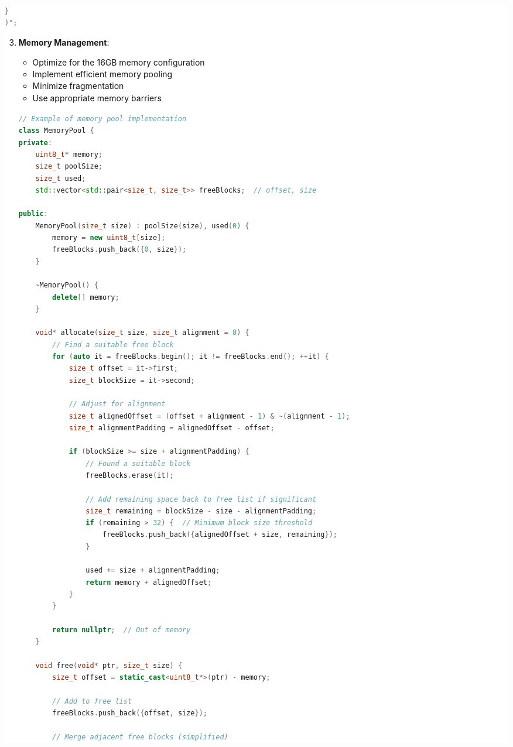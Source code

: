    ```cpp
   }
   )";
   ```

3. **Memory Management**:
   - Optimize for the 16GB memory configuration
   - Implement efficient memory pooling
   - Minimize fragmentation
   - Use appropriate memory barriers

   ```cpp
   // Example of memory pool implementation
   class MemoryPool {
   private:
       uint8_t* memory;
       size_t poolSize;
       size_t used;
       std::vector<std::pair<size_t, size_t>> freeBlocks;  // offset, size
       
   public:
       MemoryPool(size_t size) : poolSize(size), used(0) {
           memory = new uint8_t[size];
           freeBlocks.push_back({0, size});
       }
       
       ~MemoryPool() {
           delete[] memory;
       }
       
       void* allocate(size_t size, size_t alignment = 8) {
           // Find a suitable free block
           for (auto it = freeBlocks.begin(); it != freeBlocks.end(); ++it) {
               size_t offset = it->first;
               size_t blockSize = it->second;
               
               // Adjust for alignment
               size_t alignedOffset = (offset + alignment - 1) & ~(alignment - 1);
               size_t alignmentPadding = alignedOffset - offset;
               
               if (blockSize >= size + alignmentPadding) {
                   // Found a suitable block
                   freeBlocks.erase(it);
                   
                   // Add remaining space back to free list if significant
                   size_t remaining = blockSize - size - alignmentPadding;
                   if (remaining > 32) {  // Minimum block size threshold
                       freeBlocks.push_back({alignedOffset + size, remaining});
                   }
                   
                   used += size + alignmentPadding;
                   return memory + alignedOffset;
               }
           }
           
           return nullptr;  // Out of memory
       }
       
       void free(void* ptr, size_t size) {
           size_t offset = static_cast<uint8_t*>(ptr) - memory;
           
           // Add to free list
           freeBlocks.push_back({offset, size});
           
           // Merge adjacent free blocks (simplified)
   ```